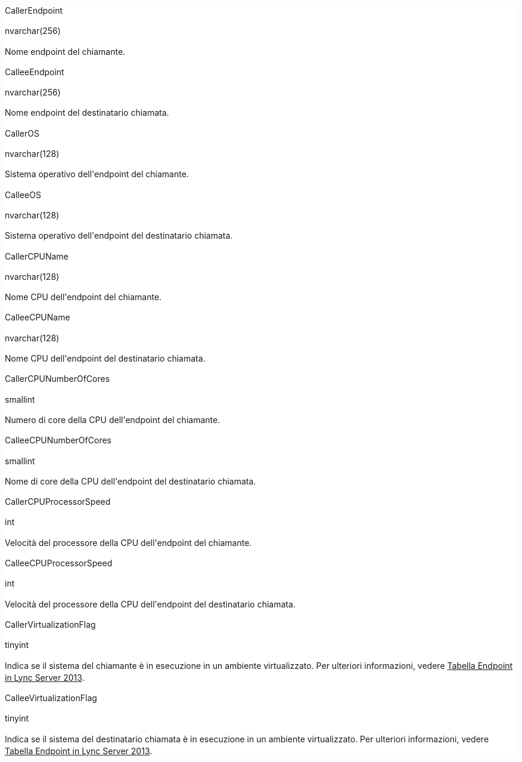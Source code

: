 <tr class="even">
<td><p>CallerEndpoint</p></td>
<td><p>nvarchar(256)</p></td>
<td><p>Nome endpoint del chiamante.</p></td>
</tr>
<tr class="odd">
<td><p>CalleeEndpoint</p></td>
<td><p>nvarchar(256)</p></td>
<td><p>Nome endpoint del destinatario chiamata.</p></td>
</tr>
<tr class="even">
<td><p>CallerOS</p></td>
<td><p>nvarchar(128)</p></td>
<td><p>Sistema operativo dell'endpoint del chiamante.</p></td>
</tr>
<tr class="odd">
<td><p>CalleeOS</p></td>
<td><p>nvarchar(128)</p></td>
<td><p>Sistema operativo dell'endpoint del destinatario chiamata.</p></td>
</tr>
<tr class="even">
<td><p>CallerCPUName</p></td>
<td><p>nvarchar(128)</p></td>
<td><p>Nome CPU dell'endpoint del chiamante.</p></td>
</tr>
<tr class="odd">
<td><p>CalleeCPUName</p></td>
<td><p>nvarchar(128)</p></td>
<td><p>Nome CPU dell'endpoint del destinatario chiamata.</p></td>
</tr>
<tr class="even">
<td><p>CallerCPUNumberOfCores</p></td>
<td><p>smallint</p></td>
<td><p>Numero di core della CPU dell'endpoint del chiamante.</p></td>
</tr>
<tr class="odd">
<td><p>CalleeCPUNumberOfCores</p></td>
<td><p>smallint</p></td>
<td><p>Nome di core della CPU dell'endpoint del destinatario chiamata.</p></td>
</tr>
<tr class="even">
<td><p>CallerCPUProcessorSpeed</p></td>
<td><p>int</p></td>
<td><p>Velocità del processore della CPU dell'endpoint del chiamante.</p></td>
</tr>
<tr class="odd">
<td><p>CalleeCPUProcessorSpeed</p></td>
<td><p>int</p></td>
<td><p>Velocità del processore della CPU dell'endpoint del destinatario chiamata.</p></td>
</tr>
<tr class="even">
<td><p>CallerVirtualizationFlag</p></td>
<td><p>tinyint</p></td>
<td><p>Indica se il sistema del chiamante è in esecuzione in un ambiente virtualizzato. Per ulteriori informazioni, vedere <a href="lync-server-2013-endpoint-table.md">Tabella Endpoint in Lync Server 2013</a>.</p></td>
</tr>
<tr class="odd">
<td><p>CalleeVirtualizationFlag</p></td>
<td><p>tinyint</p></td>
<td><p>Indica se il sistema del destinatario chiamata è in esecuzione in un ambiente virtualizzato. Per ulteriori informazioni, vedere <a href="lync-server-2013-endpoint-table.md">Tabella Endpoint in Lync Server 2013</a>.</p></td>
</tr>